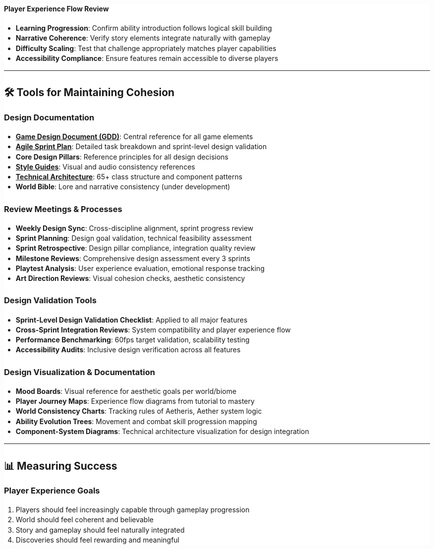 #### Player Experience Flow Review
- **Learning Progression**: Confirm ability introduction follows logical skill building
- **Narrative Coherence**: Verify story elements integrate naturally with gameplay
- **Difficulty Scaling**: Test that challenge appropriately matches player capabilities
- **Accessibility Compliance**: Ensure features remain accessible to diverse players

---

## 🛠️ Tools for Maintaining Cohesion

### Design Documentation
- **[Game Design Document (GDD)](../01_Game_Design/GDD.md)**: Central reference for all game elements
- **[Agile Sprint Plan](AgileSprintPlan.md)**: Detailed task breakdown and sprint-level design validation
- **Core Design Pillars**: Reference principles for all design decisions
- **[Style Guides](../05_Style_Guides/)**: Visual and audio consistency references
- **[Technical Architecture](../02_Technical_Design/Architecture.md)**: 65+ class structure and component patterns
- **World Bible**: Lore and narrative consistency (under development)

### Review Meetings & Processes
- **Weekly Design Sync**: Cross-discipline alignment, sprint progress review
- **Sprint Planning**: Design goal validation, technical feasibility assessment
- **Sprint Retrospective**: Design pillar compliance, integration quality review
- **Milestone Reviews**: Comprehensive design assessment every 3 sprints
- **Playtest Analysis**: User experience evaluation, emotional response tracking
- **Art Direction Reviews**: Visual cohesion checks, aesthetic consistency

### Design Validation Tools
- **Sprint-Level Design Validation Checklist**: Applied to all major features
- **Cross-Sprint Integration Reviews**: System compatibility and player experience flow
- **Performance Benchmarking**: 60fps target validation, scalability testing
- **Accessibility Audits**: Inclusive design verification across all features

### Design Visualization & Documentation
- **Mood Boards**: Visual reference for aesthetic goals per world/biome
- **Player Journey Maps**: Experience flow diagrams from tutorial to mastery
- **World Consistency Charts**: Tracking rules of Aetheris, Aether system logic
- **Ability Evolution Trees**: Movement and combat skill progression mapping
- **Component-System Diagrams**: Technical architecture visualization for design integration

---

## 📊 Measuring Success

### Player Experience Goals
1. Players should feel increasingly capable through gameplay progression
2. World should feel coherent and believable
3. Story and gameplay should feel naturally integrated
4. Discoveries should feel rewarding and meaningful
